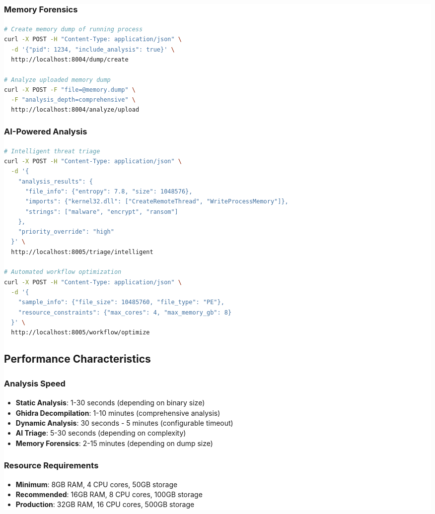 ### Memory Forensics
```bash
# Create memory dump of running process
curl -X POST -H "Content-Type: application/json" \
  -d '{"pid": 1234, "include_analysis": true}' \
  http://localhost:8004/dump/create

# Analyze uploaded memory dump
curl -X POST -F "file=@memory.dump" \
  -F "analysis_depth=comprehensive" \
  http://localhost:8004/analyze/upload
```

### AI-Powered Analysis
```bash
# Intelligent threat triage
curl -X POST -H "Content-Type: application/json" \
  -d '{
    "analysis_results": {
      "file_info": {"entropy": 7.8, "size": 1048576},
      "imports": {"kernel32.dll": ["CreateRemoteThread", "WriteProcessMemory"]},
      "strings": ["malware", "encrypt", "ransom"]
    },
    "priority_override": "high"
  }' \
  http://localhost:8005/triage/intelligent

# Automated workflow optimization
curl -X POST -H "Content-Type: application/json" \
  -d '{
    "sample_info": {"file_size": 10485760, "file_type": "PE"},
    "resource_constraints": {"max_cores": 4, "max_memory_gb": 8}
  }' \
  http://localhost:8005/workflow/optimize
```

## Performance Characteristics

### Analysis Speed
- **Static Analysis**: 1-30 seconds (depending on binary size)
- **Ghidra Decompilation**: 1-10 minutes (comprehensive analysis)
- **Dynamic Analysis**: 30 seconds - 5 minutes (configurable timeout)
- **AI Triage**: 5-30 seconds (depending on complexity)
- **Memory Forensics**: 2-15 minutes (depending on dump size)

### Resource Requirements
- **Minimum**: 8GB RAM, 4 CPU cores, 50GB storage
- **Recommended**: 16GB RAM, 8 CPU cores, 100GB storage
- **Production**: 32GB RAM, 16 CPU cores, 500GB storage
